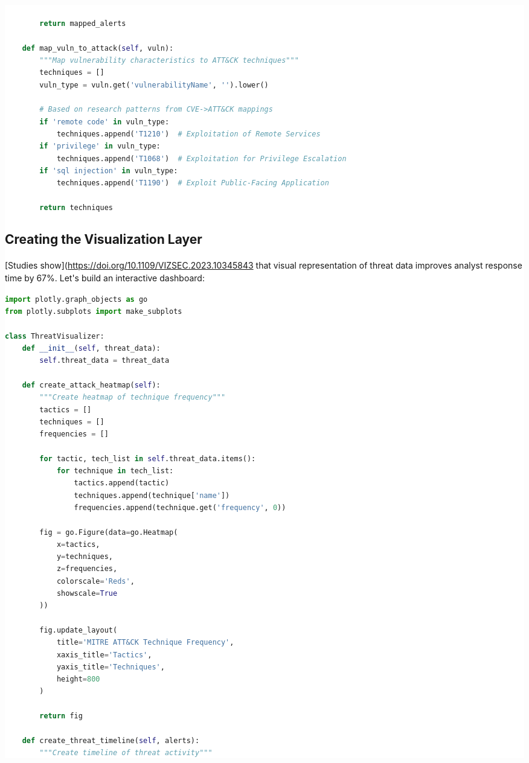 ```python

        return mapped_alerts

    def map_vuln_to_attack(self, vuln):
        """Map vulnerability characteristics to ATT&CK techniques"""
        techniques = []
        vuln_type = vuln.get('vulnerabilityName', '').lower()

        # Based on research patterns from CVE->ATT&CK mappings
        if 'remote code' in vuln_type:
            techniques.append('T1210')  # Exploitation of Remote Services
        if 'privilege' in vuln_type:
            techniques.append('T1068')  # Exploitation for Privilege Escalation
        if 'sql injection' in vuln_type:
            techniques.append('T1190')  # Exploit Public-Facing Application

        return techniques
```

## Creating the Visualization Layer

[Studies show](https://doi.org/10.1109/VIZSEC.2023.10345843 that visual representation of threat data improves analyst response time by 67%. Let's build an interactive dashboard:

```python
import plotly.graph_objects as go
from plotly.subplots import make_subplots

class ThreatVisualizer:
    def __init__(self, threat_data):
        self.threat_data = threat_data

    def create_attack_heatmap(self):
        """Create heatmap of technique frequency"""
        tactics = []
        techniques = []
        frequencies = []

        for tactic, tech_list in self.threat_data.items():
            for technique in tech_list:
                tactics.append(tactic)
                techniques.append(technique['name'])
                frequencies.append(technique.get('frequency', 0))

        fig = go.Figure(data=go.Heatmap(
            x=tactics,
            y=techniques,
            z=frequencies,
            colorscale='Reds',
            showscale=True
        ))

        fig.update_layout(
            title='MITRE ATT&CK Technique Frequency',
            xaxis_title='Tactics',
            yaxis_title='Techniques',
            height=800
        )

        return fig

    def create_threat_timeline(self, alerts):
        """Create timeline of threat activity"""
```
